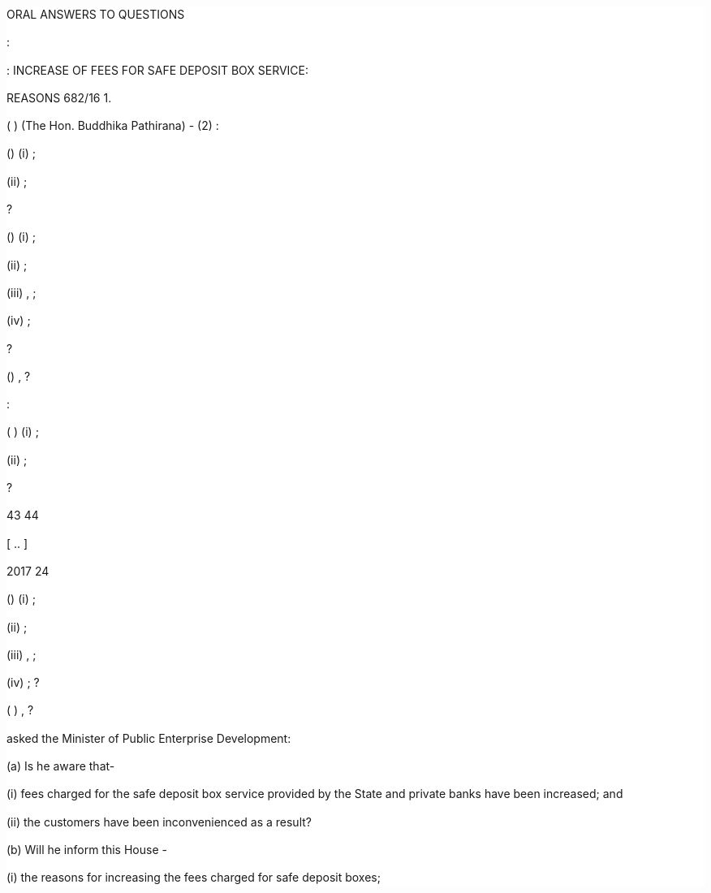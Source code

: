 ORAL ANSWERS TO QUESTIONS

:

: INCREASE OF FEES FOR SAFE DEPOSIT BOX SERVICE:

REASONS 682/16 1.

( ) (The Hon. Buddhika Pathirana) - (2) :

() (i) ;

(ii) ;

?

() (i) ;

(ii) ;

(iii) , ;

(iv) ;

?

() , ?

:

( ) (i) ;

(ii) ;

?

43 44

[ .. ]

2017 24

() (i) ;

(ii) ;

(iii) , ;

(iv) ; ?

( ) , ?

asked the Minister of Public Enterprise Development:

(a) Is he aware that-

(i) fees charged for the safe deposit box service provided by the State and private banks have been increased; and

(ii) the customers have been inconvenienced as a result?

(b) Will he inform this House -

(i) the reasons for increasing the fees charged for safe deposit boxes;

